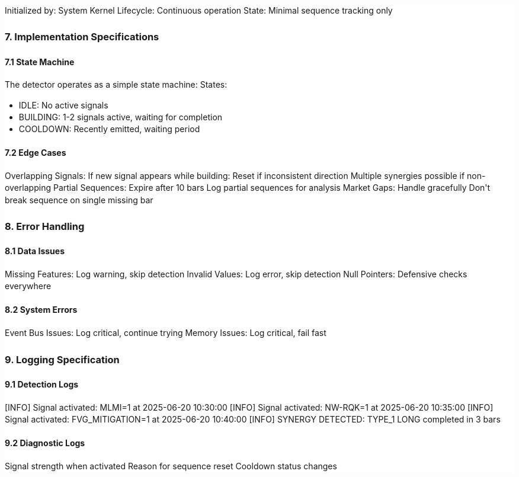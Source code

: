 Initialized by: System Kernel
Lifecycle: Continuous operation
State: Minimal sequence tracking only

### 7. Implementation Specifications

#### 7.1 State Machine

The detector operates as a simple state machine:
States:
- IDLE: No active signals
- BUILDING: 1-2 signals active, waiting for completion
- COOLDOWN: Recently emitted, waiting period

#### 7.2 Edge Cases

Overlapping Signals:
If new signal appears while building: Reset if inconsistent direction
Multiple synergies possible if non-overlapping
Partial Sequences:
Expire after 10 bars
Log partial sequences for analysis
Market Gaps:
Handle gracefully
Don't break sequence on single missing bar

### 8. Error Handling

#### 8.1 Data Issues

Missing Features: Log warning, skip detection
Invalid Values: Log error, skip detection
Null Pointers: Defensive checks everywhere

#### 8.2 System Errors

Event Bus Issues: Log critical, continue trying
Memory Issues: Log critical, fail fast

### 9. Logging Specification

#### 9.1 Detection Logs

[INFO] Signal activated: MLMI=1 at 2025-06-20 10:30:00
[INFO] Signal activated: NW-RQK=1 at 2025-06-20 10:35:00
[INFO] Signal activated: FVG_MITIGATION=1 at 2025-06-20 10:40:00
[INFO] SYNERGY DETECTED: TYPE_1 LONG completed in 3 bars

#### 9.2 Diagnostic Logs

Signal strength when activated
Reason for sequence reset
Cooldown status changes
